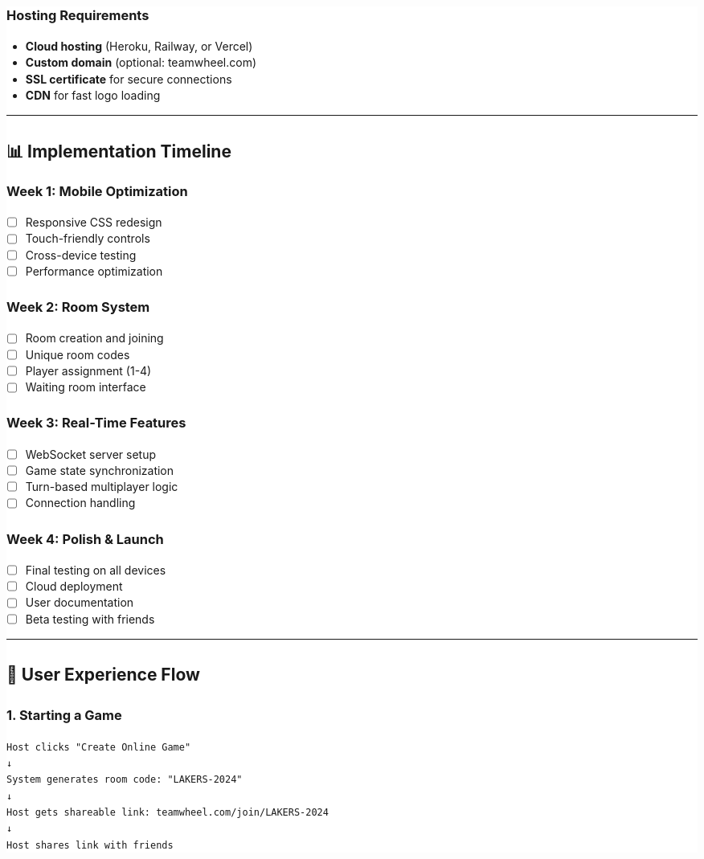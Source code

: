 ### Hosting Requirements
- **Cloud hosting** (Heroku, Railway, or Vercel)
- **Custom domain** (optional: teamwheel.com)
- **SSL certificate** for secure connections
- **CDN** for fast logo loading

---

## 📊 Implementation Timeline

### Week 1: Mobile Optimization
- [ ] Responsive CSS redesign
- [ ] Touch-friendly controls
- [ ] Cross-device testing
- [ ] Performance optimization

### Week 2: Room System
- [ ] Room creation and joining
- [ ] Unique room codes
- [ ] Player assignment (1-4)
- [ ] Waiting room interface

### Week 3: Real-Time Features
- [ ] WebSocket server setup
- [ ] Game state synchronization
- [ ] Turn-based multiplayer logic
- [ ] Connection handling

### Week 4: Polish & Launch
- [ ] Final testing on all devices
- [ ] Cloud deployment
- [ ] User documentation
- [ ] Beta testing with friends

---

## 🎯 User Experience Flow

### 1. Starting a Game
```
Host clicks "Create Online Game"
↓
System generates room code: "LAKERS-2024"
↓
Host gets shareable link: teamwheel.com/join/LAKERS-2024
↓
Host shares link with friends
```
